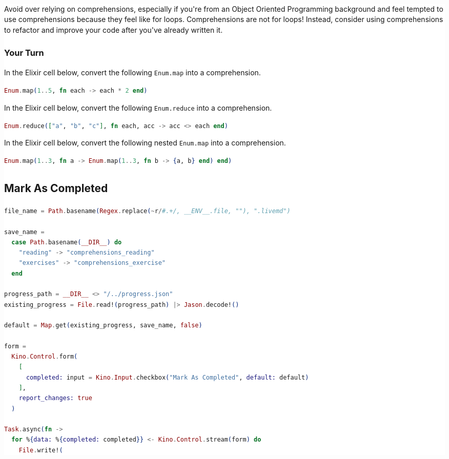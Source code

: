 Avoid over relying on comprehensions, especially if you're from an Object Oriented Programming background and feel tempted to use comprehensions because they feel like for loops. Comprehensions are not for loops! Instead, consider using comprehensions to refactor and improve your code after you've already written it.



### Your Turn

In the Elixir cell below, convert the following `Enum.map` into a comprehension.



```elixir
Enum.map(1..5, fn each -> each * 2 end)
```

```elixir

```

In the Elixir cell below, convert the following `Enum.reduce` into a comprehension.



```elixir
Enum.reduce(["a", "b", "c"], fn each, acc -> acc <> each end)
```

```elixir

```

In the Elixir cell below, convert the following nested `Enum.map` into a comprehension.



```elixir
Enum.map(1..3, fn a -> Enum.map(1..3, fn b -> {a, b} end) end)
```

```elixir

```

## Mark As Completed



```elixir
file_name = Path.basename(Regex.replace(~r/#.+/, __ENV__.file, ""), ".livemd")

save_name =
  case Path.basename(__DIR__) do
    "reading" -> "comprehensions_reading"
    "exercises" -> "comprehensions_exercise"
  end

progress_path = __DIR__ <> "/../progress.json"
existing_progress = File.read!(progress_path) |> Jason.decode!()

default = Map.get(existing_progress, save_name, false)

form =
  Kino.Control.form(
    [
      completed: input = Kino.Input.checkbox("Mark As Completed", default: default)
    ],
    report_changes: true
  )

Task.async(fn ->
  for %{data: %{completed: completed}} <- Kino.Control.stream(form) do
    File.write!(
```